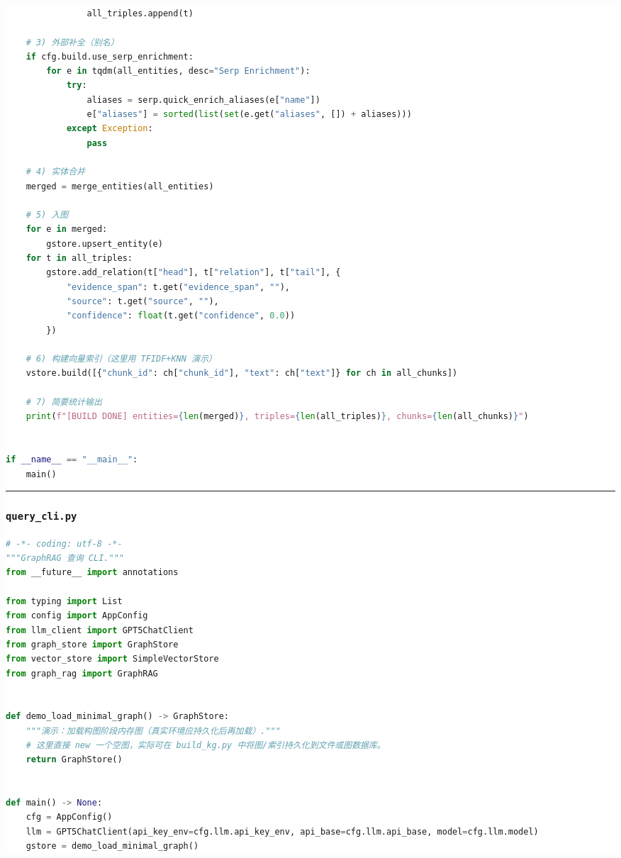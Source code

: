```python
                all_triples.append(t)

    # 3) 外部补全（别名）
    if cfg.build.use_serp_enrichment:
        for e in tqdm(all_entities, desc="Serp Enrichment"):
            try:
                aliases = serp.quick_enrich_aliases(e["name"])
                e["aliases"] = sorted(list(set(e.get("aliases", []) + aliases)))
            except Exception:
                pass

    # 4) 实体合并
    merged = merge_entities(all_entities)

    # 5) 入图
    for e in merged:
        gstore.upsert_entity(e)
    for t in all_triples:
        gstore.add_relation(t["head"], t["relation"], t["tail"], {
            "evidence_span": t.get("evidence_span", ""),
            "source": t.get("source", ""),
            "confidence": float(t.get("confidence", 0.0))
        })

    # 6) 构建向量索引（这里用 TFIDF+KNN 演示）
    vstore.build([{"chunk_id": ch["chunk_id"], "text": ch["text"]} for ch in all_chunks])

    # 7) 简要统计输出
    print(f"[BUILD DONE] entities={len(merged)}, triples={len(all_triples)}, chunks={len(all_chunks)}")


if __name__ == "__main__":
    main()
```

---

### `query_cli.py`

```python
# -*- coding: utf-8 -*-
"""GraphRAG 查询 CLI."""
from __future__ import annotations

from typing import List
from config import AppConfig
from llm_client import GPT5ChatClient
from graph_store import GraphStore
from vector_store import SimpleVectorStore
from graph_rag import GraphRAG


def demo_load_minimal_graph() -> GraphStore:
    """演示：加载构图阶段内存图（真实环境应持久化后再加载）."""
    # 这里直接 new 一个空图，实际可在 build_kg.py 中将图/索引持久化到文件或图数据库。
    return GraphStore()


def main() -> None:
    cfg = AppConfig()
    llm = GPT5ChatClient(api_key_env=cfg.llm.api_key_env, api_base=cfg.llm.api_base, model=cfg.llm.model)
    gstore = demo_load_minimal_graph()
```